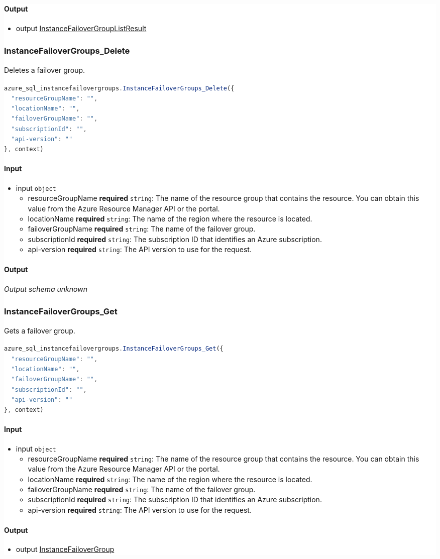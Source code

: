 #### Output
* output [InstanceFailoverGroupListResult](#instancefailovergrouplistresult)

### InstanceFailoverGroups_Delete
Deletes a failover group.


```js
azure_sql_instancefailovergroups.InstanceFailoverGroups_Delete({
  "resourceGroupName": "",
  "locationName": "",
  "failoverGroupName": "",
  "subscriptionId": "",
  "api-version": ""
}, context)
```

#### Input
* input `object`
  * resourceGroupName **required** `string`: The name of the resource group that contains the resource. You can obtain this value from the Azure Resource Manager API or the portal.
  * locationName **required** `string`: The name of the region where the resource is located.
  * failoverGroupName **required** `string`: The name of the failover group.
  * subscriptionId **required** `string`: The subscription ID that identifies an Azure subscription.
  * api-version **required** `string`: The API version to use for the request.

#### Output
*Output schema unknown*

### InstanceFailoverGroups_Get
Gets a failover group.


```js
azure_sql_instancefailovergroups.InstanceFailoverGroups_Get({
  "resourceGroupName": "",
  "locationName": "",
  "failoverGroupName": "",
  "subscriptionId": "",
  "api-version": ""
}, context)
```

#### Input
* input `object`
  * resourceGroupName **required** `string`: The name of the resource group that contains the resource. You can obtain this value from the Azure Resource Manager API or the portal.
  * locationName **required** `string`: The name of the region where the resource is located.
  * failoverGroupName **required** `string`: The name of the failover group.
  * subscriptionId **required** `string`: The subscription ID that identifies an Azure subscription.
  * api-version **required** `string`: The API version to use for the request.

#### Output
* output [InstanceFailoverGroup](#instancefailovergroup)
